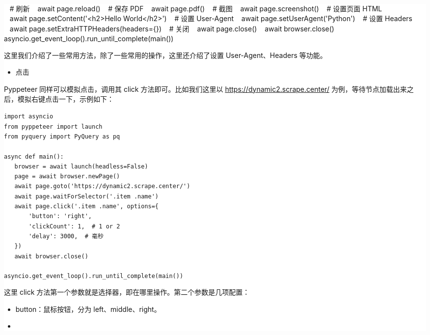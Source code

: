 &nbsp;&nbsp;&nbsp;<span class="hljs-comment">#&nbsp;刷新</span>
&nbsp;&nbsp;&nbsp;<span class="hljs-keyword">await</span>&nbsp;page.reload()
&nbsp;&nbsp;&nbsp;<span class="hljs-comment">#&nbsp;保存&nbsp;PDF</span>
&nbsp;&nbsp;&nbsp;<span class="hljs-keyword">await</span>&nbsp;page.pdf()
&nbsp;&nbsp;&nbsp;<span class="hljs-comment">#&nbsp;截图</span>
&nbsp;&nbsp;&nbsp;<span class="hljs-keyword">await</span>&nbsp;page.screenshot()
&nbsp;&nbsp;&nbsp;<span class="hljs-comment">#&nbsp;设置页面&nbsp;HTML</span>
&nbsp;&nbsp;&nbsp;<span class="hljs-keyword">await</span>&nbsp;page.setContent(<span class="hljs-string">'&lt;h2&gt;Hello&nbsp;World&lt;/h2&gt;'</span>)
&nbsp;&nbsp;&nbsp;<span class="hljs-comment">#&nbsp;设置&nbsp;User-Agent</span>
&nbsp;&nbsp;&nbsp;<span class="hljs-keyword">await</span>&nbsp;page.setUserAgent(<span class="hljs-string">'Python'</span>)
&nbsp;&nbsp;&nbsp;<span class="hljs-comment">#&nbsp;设置&nbsp;Headers</span>
&nbsp;&nbsp;&nbsp;<span class="hljs-keyword">await</span>&nbsp;page.setExtraHTTPHeaders(headers={})
&nbsp;&nbsp;&nbsp;<span class="hljs-comment">#&nbsp;关闭</span>
&nbsp;&nbsp;&nbsp;<span class="hljs-keyword">await</span>&nbsp;page.close()
&nbsp;&nbsp;&nbsp;<span class="hljs-keyword">await</span>&nbsp;browser.close()
&nbsp;
asyncio.get_event_loop().run_until_complete(main())
</code></pre>
<p data-nodeid="7881">这里我们介绍了一些常用方法，除了一些常用的操作，这里还介绍了设置 User-Agent、Headers 等功能。</p>
<ul data-nodeid="7882">
<li data-nodeid="7883">
<p data-nodeid="7884">点击</p>
</li>
</ul>
<p data-nodeid="7885">Pyppeteer 同样可以模拟点击，调用其 click 方法即可。比如我们这里以&nbsp;<a href="https://dynamic2.scrape.center/" data-nodeid="8135">https://dynamic2.scrape.center/</a>&nbsp;为例，等待节点加载出来之后，模拟右键点击一下，示例如下：</p>
<pre class="lang-python" data-nodeid="7886"><code data-language="python"><span class="hljs-keyword">import</span>&nbsp;asyncio
<span class="hljs-keyword">from</span>&nbsp;pyppeteer&nbsp;<span class="hljs-keyword">import</span>&nbsp;launch
<span class="hljs-keyword">from</span>&nbsp;pyquery&nbsp;<span class="hljs-keyword">import</span>&nbsp;PyQuery&nbsp;<span class="hljs-keyword">as</span>&nbsp;pq
&nbsp;
<span class="hljs-keyword">async</span>&nbsp;<span class="hljs-function"><span class="hljs-keyword">def</span>&nbsp;<span class="hljs-title">main</span>():</span>
&nbsp;&nbsp;&nbsp;browser&nbsp;=&nbsp;<span class="hljs-keyword">await</span>&nbsp;launch(headless=<span class="hljs-literal">False</span>)
&nbsp;&nbsp;&nbsp;page&nbsp;=&nbsp;<span class="hljs-keyword">await</span>&nbsp;browser.newPage()
&nbsp;&nbsp;&nbsp;<span class="hljs-keyword">await</span>&nbsp;page.goto(<span class="hljs-string">'https://dynamic2.scrape.center/'</span>)
&nbsp;&nbsp;&nbsp;<span class="hljs-keyword">await</span>&nbsp;page.waitForSelector(<span class="hljs-string">'.item&nbsp;.name'</span>)
&nbsp;&nbsp;&nbsp;<span class="hljs-keyword">await</span>&nbsp;page.click(<span class="hljs-string">'.item&nbsp;.name'</span>,&nbsp;options={
&nbsp;&nbsp;&nbsp;&nbsp;&nbsp;&nbsp;&nbsp;<span class="hljs-string">'button'</span>:&nbsp;<span class="hljs-string">'right'</span>,
&nbsp;&nbsp;&nbsp;&nbsp;&nbsp;&nbsp;&nbsp;<span class="hljs-string">'clickCount'</span>:&nbsp;<span class="hljs-number">1</span>,&nbsp;&nbsp;<span class="hljs-comment">#&nbsp;1&nbsp;or&nbsp;2</span>
&nbsp;&nbsp;&nbsp;&nbsp;&nbsp;&nbsp;&nbsp;<span class="hljs-string">'delay'</span>:&nbsp;<span class="hljs-number">3000</span>,&nbsp;&nbsp;<span class="hljs-comment">#&nbsp;毫秒</span>
&nbsp;&nbsp;&nbsp;})
&nbsp;&nbsp;&nbsp;<span class="hljs-keyword">await</span>&nbsp;browser.close()
&nbsp;
asyncio.get_event_loop().run_until_complete(main())
</code></pre>
<p data-nodeid="7887">这里 click 方法第一个参数就是选择器，即在哪里操作。第二个参数是几项配置：</p>
<ul data-nodeid="7888">
<li data-nodeid="7889">
<p data-nodeid="7890">button：鼠标按钮，分为 left、middle、right。</p>
</li>
<li data-nodeid="7891">